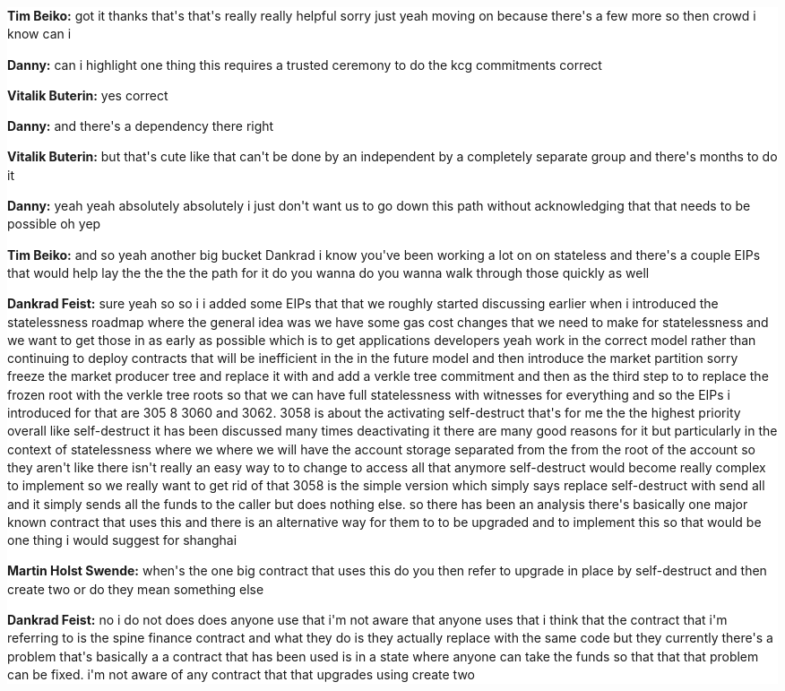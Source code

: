 **Tim Beiko:**
got it thanks that's that's really really helpful sorry just yeah moving on because there's a few more so then crowd i know can i

**Danny:**
can i highlight one thing this requires a trusted ceremony to do the kcg commitments correct

**Vitalik Buterin:**
yes correct

**Danny:**
and there's a dependency there right

**Vitalik Buterin:**
but that's cute like that can't be done by an independent by a completely separate group and there's months to do it

**Danny:**
yeah yeah absolutely absolutely i just don't want us to go down this path without acknowledging that that needs to be possible oh yep

**Tim Beiko:**
and so yeah another big bucket Dankrad i know you've been working a lot on on stateless and there's a couple EIPs that would help lay the the the the path for it do you wanna do you wanna walk through those quickly as well

**Dankrad Feist:**
sure yeah so so i i added some EIPs that that we roughly started discussing earlier when i introduced the statelessness roadmap where the general idea was we have some gas cost changes that we need to make for statelessness and we want to get those in as early as possible which is to get applications developers yeah work in the correct model rather than continuing to deploy contracts that will be inefficient in the in the future model and then introduce the market partition sorry freeze the market producer tree and replace it with and add a verkle tree commitment and then as the third step to to replace the frozen root with the verkle tree roots so that we can have full statelessness with witnesses for everything and so the EIPs i introduced for that are 305 8 3060 and 3062. 3058 is about the activating self-destruct that's for me the the highest priority overall like self-destruct it has been discussed many times deactivating it there are many good reasons for it but particularly in the context of statelessness where we where we will have the account storage separated from the from the root of the account so they aren't like there isn't really an easy way to to change to access all that anymore self-destruct would become really complex to implement so we really want to get rid of that 3058 is the simple version which simply says replace self-destruct with send all and it simply sends all the funds to the caller but does nothing else. so there has been an analysis there's basically one major known contract that uses this and there is an alternative way for them to to be upgraded and to implement this so that would be one thing i would suggest for shanghai

**Martin Holst Swende:**
when's the one big contract that uses this do you then refer to upgrade in place by self-destruct and then create two or do they mean something else

**Dankrad Feist:**
no i do not does does anyone use that i'm not aware that anyone uses that i think that the contract that i'm referring to is the spine finance contract and what they do is they actually replace with the same code but they currently there's a problem that's basically a a contract that has been used is in a state where anyone can take the funds so that that that problem can be fixed. i'm not aware of any contract that that upgrades using create two
